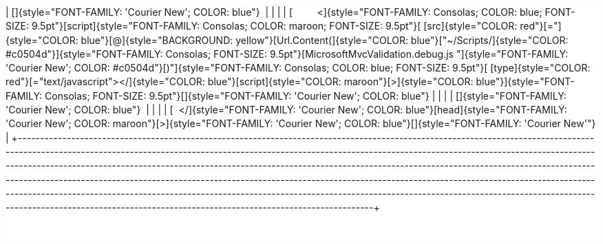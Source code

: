 | []{style="FONT-FAMILY: 'Courier New'; COLOR: blue"}                                                                                                                                                                                                                                                                                                                                                                                                                                                                                                                                                                                                                                                                                                                     |
|                                                                                                                                                                                                                                                                                                                                                                                                                                                                                                                                                                                                                                                                                                                                                                         |
| [         \<]{style="FONT-FAMILY: Consolas; COLOR: blue; FONT-SIZE: 9.5pt"}[script]{style="FONT-FAMILY: Consolas; COLOR: maroon; FONT-SIZE: 9.5pt"}[ [src]{style="COLOR: red"}[=\"]{style="COLOR: blue"}[@]{style="BACKGROUND: yellow"}[Url.Content(]{style="COLOR: blue"}[\"\~/Scripts/]{style="COLOR: #c0504d"}]{style="FONT-FAMILY: Consolas; FONT-SIZE: 9.5pt"}[MicrosoftMvcValidation.debug.js \"]{style="FONT-FAMILY: 'Courier New'; COLOR: #c0504d"}[)\"]{style="FONT-FAMILY: Consolas; COLOR: blue; FONT-SIZE: 9.5pt"}[ [type]{style="COLOR: red"}[=\"text/javascript\"\>\</]{style="COLOR: blue"}[script]{style="COLOR: maroon"}[\>]{style="COLOR: blue"}]{style="FONT-FAMILY: Consolas; FONT-SIZE: 9.5pt"}[]{style="FONT-FAMILY: 'Courier New'; COLOR: blue"} |
|                                                                                                                                                                                                                                                                                                                                                                                                                                                                                                                                                                                                                                                                                                                                                                         |
| []{style="FONT-FAMILY: 'Courier New'; COLOR: blue"}                                                                                                                                                                                                                                                                                                                                                                                                                                                                                                                                                                                                                                                                                                                     |
|                                                                                                                                                                                                                                                                                                                                                                                                                                                                                                                                                                                                                                                                                                                                                                         |
| [  \</]{style="FONT-FAMILY: 'Courier New'; COLOR: blue"}[head]{style="FONT-FAMILY: 'Courier New'; COLOR: maroon"}[\>]{style="FONT-FAMILY: 'Courier New'; COLOR: blue"}[]{style="FONT-FAMILY: 'Courier New'"}                                                                                                                                                                                                                                                                                                                                                                                                                                                                                                                                                            |
+-------------------------------------------------------------------------------------------------------------------------------------------------------------------------------------------------------------------------------------------------------------------------------------------------------------------------------------------------------------------------------------------------------------------------------------------------------------------------------------------------------------------------------------------------------------------------------------------------------------------------------------------------------------------------------------------------------------------------------------------------------------------------+

 
